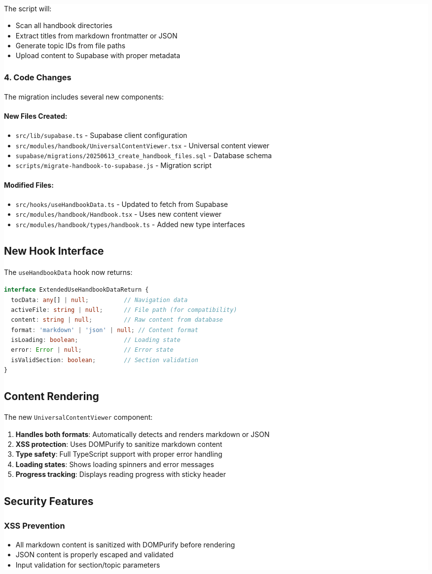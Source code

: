 The script will:
- Scan all handbook directories
- Extract titles from markdown frontmatter or JSON
- Generate topic IDs from file paths
- Upload content to Supabase with proper metadata

### 4. Code Changes

The migration includes several new components:

#### New Files Created:
- `src/lib/supabase.ts` - Supabase client configuration
- `src/modules/handbook/UniversalContentViewer.tsx` - Universal content viewer
- `supabase/migrations/20250613_create_handbook_files.sql` - Database schema
- `scripts/migrate-handbook-to-supabase.js` - Migration script

#### Modified Files:
- `src/hooks/useHandbookData.ts` - Updated to fetch from Supabase
- `src/modules/handbook/Handbook.tsx` - Uses new content viewer
- `src/modules/handbook/types/handbook.ts` - Added new type interfaces

## New Hook Interface

The `useHandbookData` hook now returns:

```typescript
interface ExtendedUseHandbookDataReturn {
  tocData: any[] | null;          // Navigation data
  activeFile: string | null;      // File path (for compatibility)
  content: string | null;         // Raw content from database
  format: 'markdown' | 'json' | null; // Content format
  isLoading: boolean;             // Loading state
  error: Error | null;            // Error state
  isValidSection: boolean;        // Section validation
}
```

## Content Rendering

The new `UniversalContentViewer` component:

1. **Handles both formats**: Automatically detects and renders markdown or JSON
2. **XSS protection**: Uses DOMPurify to sanitize markdown content
3. **Type safety**: Full TypeScript support with proper error handling
4. **Loading states**: Shows loading spinners and error messages
5. **Progress tracking**: Displays reading progress with sticky header

## Security Features

### XSS Prevention
- All markdown content is sanitized with DOMPurify before rendering
- JSON content is properly escaped and validated
- Input validation for section/topic parameters
